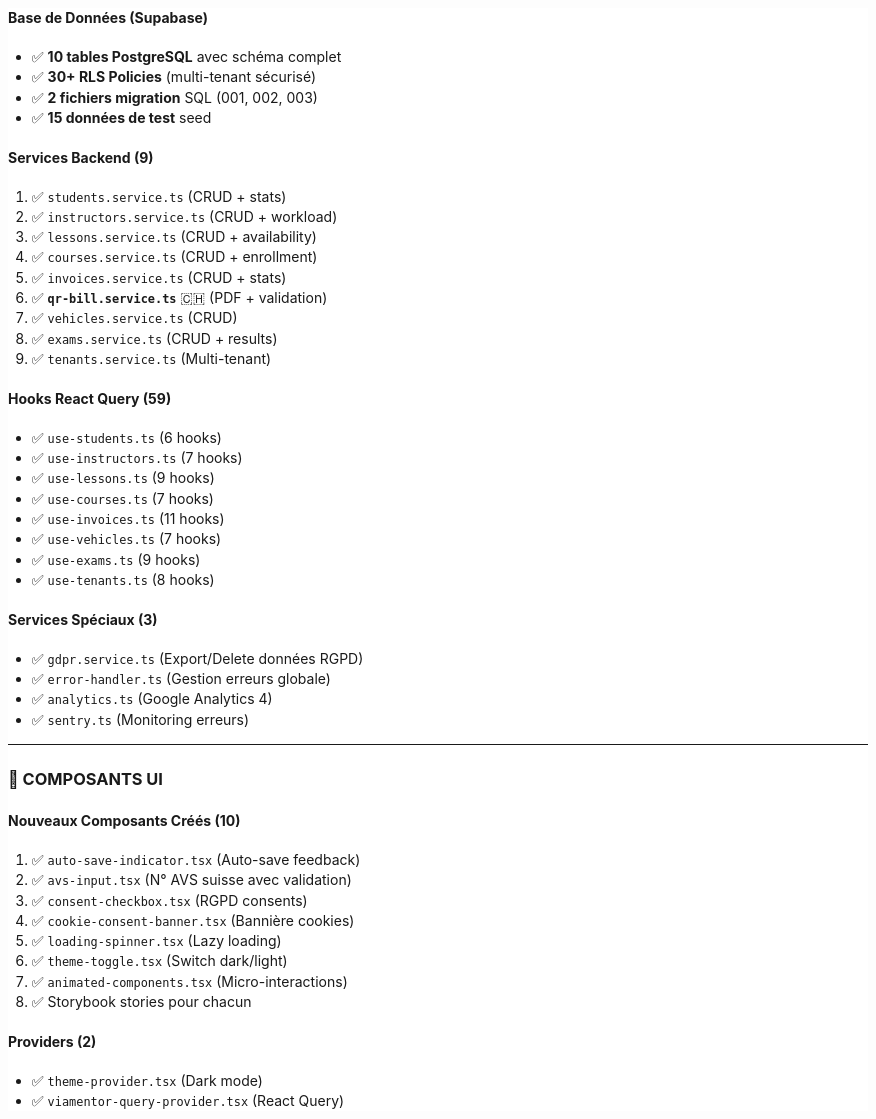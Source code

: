 #### Base de Données (Supabase)
- ✅ **10 tables PostgreSQL** avec schéma complet
- ✅ **30+ RLS Policies** (multi-tenant sécurisé)
- ✅ **2 fichiers migration** SQL (001, 002, 003)
- ✅ **15 données de test** seed

#### Services Backend (9)
1. ✅ `students.service.ts` (CRUD + stats)
2. ✅ `instructors.service.ts` (CRUD + workload)
3. ✅ `lessons.service.ts` (CRUD + availability)
4. ✅ `courses.service.ts` (CRUD + enrollment)
5. ✅ `invoices.service.ts` (CRUD + stats)
6. ✅ **`qr-bill.service.ts`** 🇨🇭 (PDF + validation)
7. ✅ `vehicles.service.ts` (CRUD)
8. ✅ `exams.service.ts` (CRUD + results)
9. ✅ `tenants.service.ts` (Multi-tenant)

#### Hooks React Query (59)
- ✅ `use-students.ts` (6 hooks)
- ✅ `use-instructors.ts` (7 hooks)
- ✅ `use-lessons.ts` (9 hooks)
- ✅ `use-courses.ts` (7 hooks)
- ✅ `use-invoices.ts` (11 hooks)
- ✅ `use-vehicles.ts` (7 hooks)
- ✅ `use-exams.ts` (9 hooks)
- ✅ `use-tenants.ts` (8 hooks)

#### Services Spéciaux (3)
- ✅ `gdpr.service.ts` (Export/Delete données RGPD)
- ✅ `error-handler.ts` (Gestion erreurs globale)
- ✅ `analytics.ts` (Google Analytics 4)
- ✅ `sentry.ts` (Monitoring erreurs)

---

### 🎨 COMPOSANTS UI

#### Nouveaux Composants Créés (10)
1. ✅ `auto-save-indicator.tsx` (Auto-save feedback)
2. ✅ `avs-input.tsx` (N° AVS suisse avec validation)
3. ✅ `consent-checkbox.tsx` (RGPD consents)
4. ✅ `cookie-consent-banner.tsx` (Bannière cookies)
5. ✅ `loading-spinner.tsx` (Lazy loading)
6. ✅ `theme-toggle.tsx` (Switch dark/light)
7. ✅ `animated-components.tsx` (Micro-interactions)
8. ✅ Storybook stories pour chacun

#### Providers (2)
- ✅ `theme-provider.tsx` (Dark mode)
- ✅ `viamentor-query-provider.tsx` (React Query)
